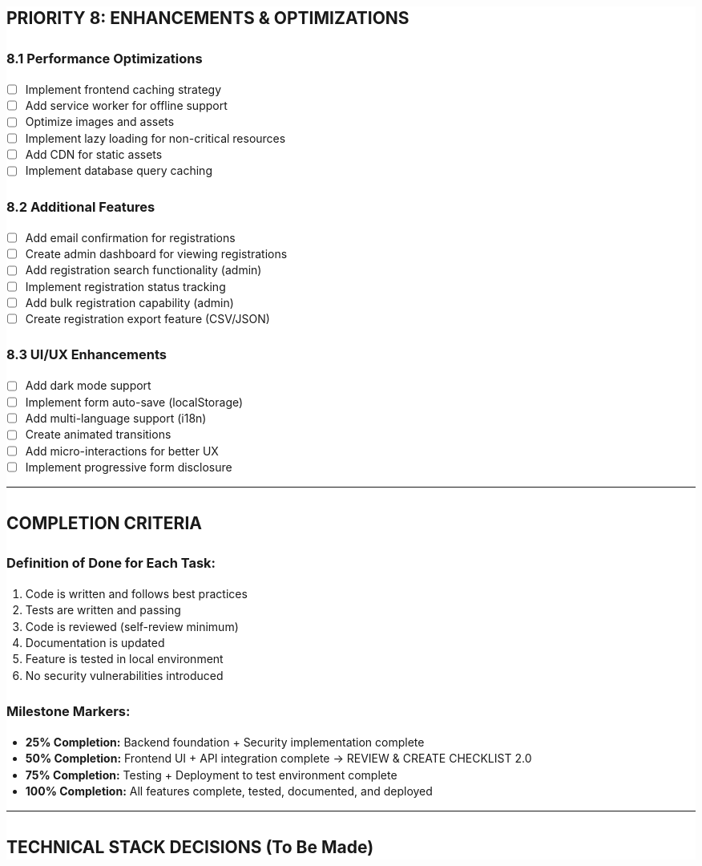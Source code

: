 
## PRIORITY 8: ENHANCEMENTS & OPTIMIZATIONS

### 8.1 Performance Optimizations
- [ ] Implement frontend caching strategy
- [ ] Add service worker for offline support
- [ ] Optimize images and assets
- [ ] Implement lazy loading for non-critical resources
- [ ] Add CDN for static assets
- [ ] Implement database query caching

### 8.2 Additional Features
- [ ] Add email confirmation for registrations
- [ ] Create admin dashboard for viewing registrations
- [ ] Add registration search functionality (admin)
- [ ] Implement registration status tracking
- [ ] Add bulk registration capability (admin)
- [ ] Create registration export feature (CSV/JSON)

### 8.3 UI/UX Enhancements
- [ ] Add dark mode support
- [ ] Implement form auto-save (localStorage)
- [ ] Add multi-language support (i18n)
- [ ] Create animated transitions
- [ ] Add micro-interactions for better UX
- [ ] Implement progressive form disclosure

---

## COMPLETION CRITERIA

### Definition of Done for Each Task:
1. Code is written and follows best practices
2. Tests are written and passing
3. Code is reviewed (self-review minimum)
4. Documentation is updated
5. Feature is tested in local environment
6. No security vulnerabilities introduced

### Milestone Markers:
- **25% Completion:** Backend foundation + Security implementation complete
- **50% Completion:** Frontend UI + API integration complete → REVIEW & CREATE CHECKLIST 2.0
- **75% Completion:** Testing + Deployment to test environment complete
- **100% Completion:** All features complete, tested, documented, and deployed

---

## TECHNICAL STACK DECISIONS (To Be Made)
